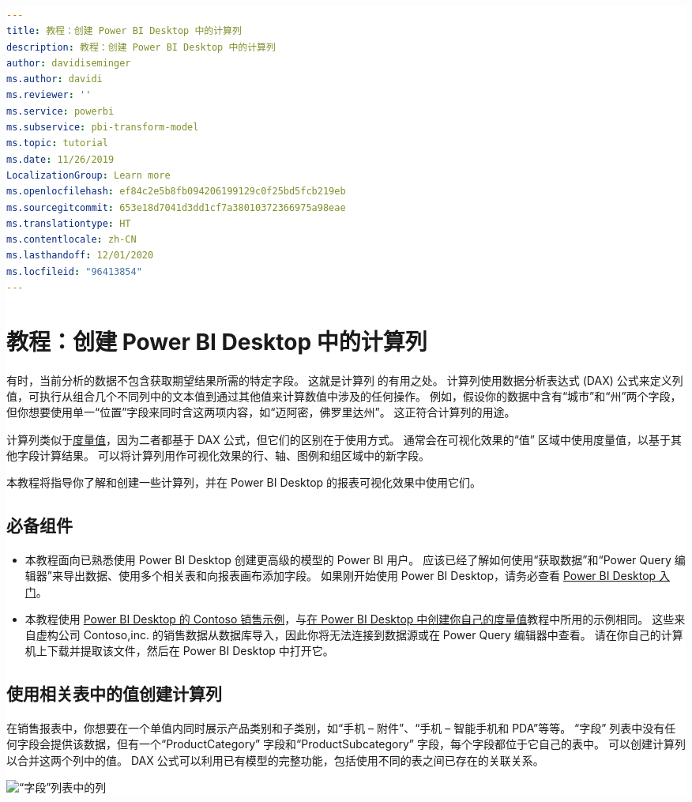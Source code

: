 ```yaml
---
title: 教程：创建 Power BI Desktop 中的计算列
description: 教程：创建 Power BI Desktop 中的计算列
author: davidiseminger
ms.author: davidi
ms.reviewer: ''
ms.service: powerbi
ms.subservice: pbi-transform-model
ms.topic: tutorial
ms.date: 11/26/2019
LocalizationGroup: Learn more
ms.openlocfilehash: ef84c2e5b8fb094206199129c0f25bd5fcb219eb
ms.sourcegitcommit: 653e18d7041d3dd1cf7a38010372366975a98eae
ms.translationtype: HT
ms.contentlocale: zh-CN
ms.lasthandoff: 12/01/2020
ms.locfileid: "96413854"
---
```

# <a name="tutorial-create-calculated-columns-in-power-bi-desktop"></a>教程：创建 Power BI Desktop 中的计算列

有时，当前分析的数据不包含获取期望结果所需的特定字段。 这就是计算列  的有用之处。 计算列使用数据分析表达式 (DAX) 公式来定义列值，可执行从组合几个不同列中的文本值到通过其他值来计算数值中涉及的任何操作。 例如，假设你的数据中含有“城市”和“州”两个字段，但你想要使用单一“位置”字段来同时含这两项内容，如“迈阿密，佛罗里达州”。    这正符合计算列的用途。

计算列类似于[度量值](desktop-tutorial-create-measures.md)，因为二者都基于 DAX 公式，但它们的区别在于使用方式。 通常会在可视化效果的“值”  区域中使用度量值，以基于其他字段计算结果。 可以将计算列用作可视化效果的行、轴、图例和组区域中的新字段。 

本教程将指导你了解和创建一些计算列，并在 Power BI Desktop 的报表可视化效果中使用它们。

## <a name="prerequisites"></a>必备组件

- 本教程面向已熟悉使用 Power BI Desktop 创建更高级的模型的 Power BI 用户。 应该已经了解如何使用“获取数据”和“Power Query 编辑器”来导出数据、使用多个相关表和向报表画布添加字段。 如果刚开始使用 Power BI Desktop，请务必查看 [Power BI Desktop 入门](../fundamentals/desktop-getting-started.md)。
  
- 本教程使用 [Power BI Desktop 的 Contoso 销售示例](https://download.microsoft.com/download/4/6/A/46AB5E74-50F6-4761-8EDB-5AE077FD603C/Contoso%20Sales%20Sample%20for%20Power%20BI%20Desktop.zip)，与[在 Power BI Desktop 中创建你自己的度量值](desktop-tutorial-create-measures.md)教程中所用的示例相同。 这些来自虚构公司 Contoso,inc. 的销售数据从数据库导入，因此你将无法连接到数据源或在 Power Query 编辑器中查看。 请在你自己的计算机上下载并提取该文件，然后在 Power BI Desktop 中打开它。

## <a name="create-a-calculated-column-with-values-from-related-tables"></a>使用相关表中的值创建计算列

在销售报表中，你想要在一个单值内同时展示产品类别和子类别，如“手机 – 附件”、“手机 – 智能手机和 PDA”等等。 “字段”  列表中没有任何字段会提供该数据，但有一个“ProductCategory”  字段和“ProductSubcategory”  字段，每个字段都位于它自己的表中。 可以创建计算列以合并这两个列中的值。 DAX 公式可以利用已有模型的完整功能，包括使用不同的表之间已存在的关联关系。

 ![“字段”列表中的列](media/desktop-tutorial-create-calculated-columns/create1.png)
